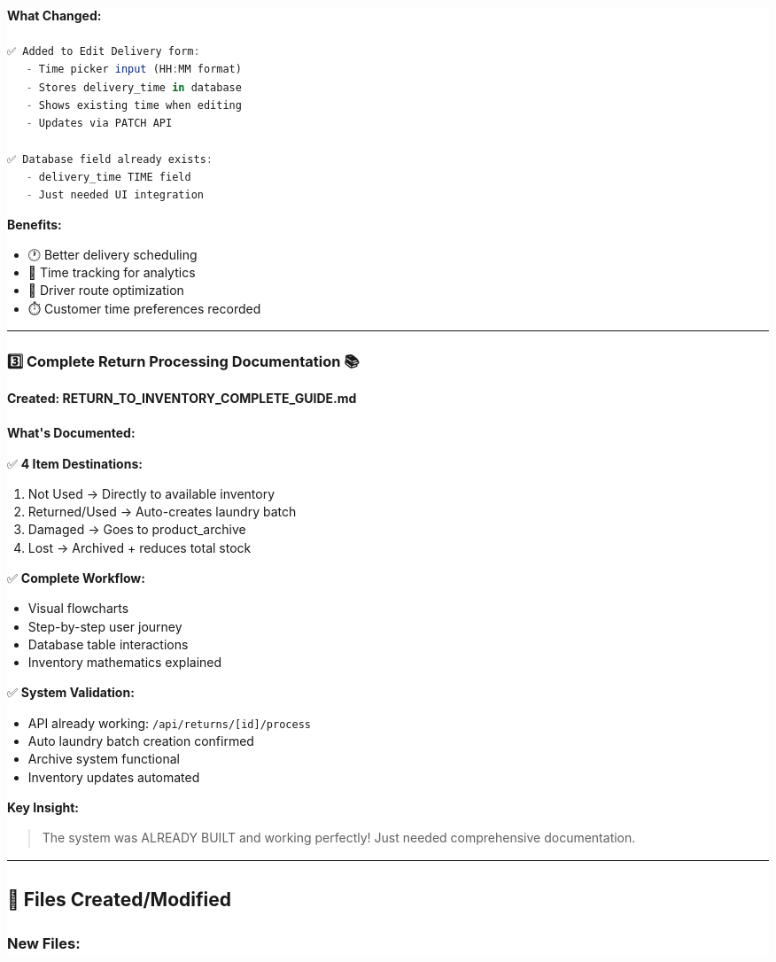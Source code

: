 #### What Changed:
```typescript
✅ Added to Edit Delivery form:
   - Time picker input (HH:MM format)
   - Stores delivery_time in database
   - Shows existing time when editing
   - Updates via PATCH API

✅ Database field already exists:
   - delivery_time TIME field
   - Just needed UI integration
```

**Benefits:**
- 🕐 Better delivery scheduling
- 📅 Time tracking for analytics
- 🚚 Driver route optimization
- ⏱️ Customer time preferences recorded

---

### 3️⃣ Complete Return Processing Documentation 📚

#### Created: RETURN_TO_INVENTORY_COMPLETE_GUIDE.md

**What's Documented:**

✅ **4 Item Destinations:**
   1. Not Used → Directly to available inventory
   2. Returned/Used → Auto-creates laundry batch
   3. Damaged → Goes to product_archive
   4. Lost → Archived + reduces total stock

✅ **Complete Workflow:**
   - Visual flowcharts
   - Step-by-step user journey
   - Database table interactions
   - Inventory mathematics explained

✅ **System Validation:**
   - API already working: `/api/returns/[id]/process`
   - Auto laundry batch creation confirmed
   - Archive system functional
   - Inventory updates automated

**Key Insight:** 
> The system was ALREADY BUILT and working perfectly!
> Just needed comprehensive documentation.

---

## 📁 Files Created/Modified

### New Files:
